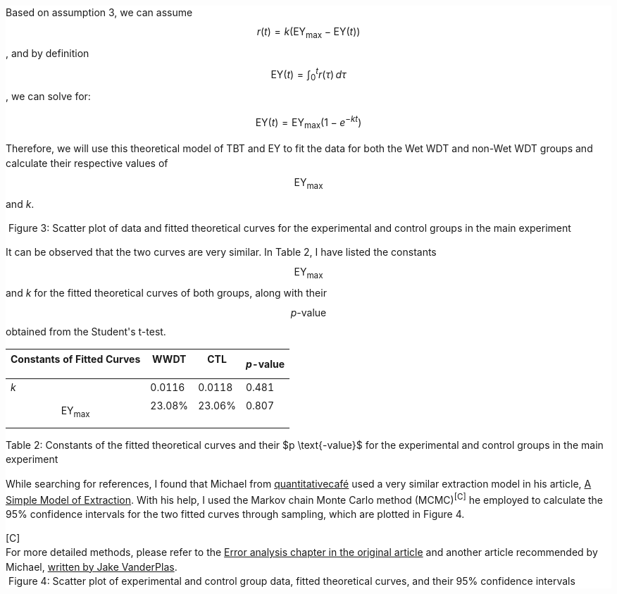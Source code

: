 Based on assumption 3, we can assume $$ r(t) = k(\text{EY}_{\text{max}} - \text{EY}(t)) $$, and by definition $$ \text{EY}(t) = \int_0^t r(\tau) \, d\tau $$, we can solve for:

$$ \text{EY}(t) = \text{EY}_{\text{max}}\left(1 - e^{-kt}\right) $$

Therefore, we will use this theoretical model of TBT and EY to fit the data for both the Wet WDT and non-Wet WDT groups and calculate their respective values of $$ \text{EY}_{\text{max}} $$ and $k$.

<div class="row mt-md-5 mt-4 mb-md-5 mb-4 justify-content-center text-center">
    <div class="col-md-12">
        <img src="{{ site.github.url }}/assets/img/{{ page.imgfolder }}/fig3.webp" alt="" class="img-fluid responsive-plot">
        <span class="image-span">Figure 3: Scatter plot of data and fitted theoretical curves for the experimental and control groups in the main experiment</span>
    </div>
</div>

It can be observed that the two curves are very similar. In Table 2, I have listed the constants $$ \text{EY}_{\text{max}} $$ and $k$ for the fitted theoretical curves of both groups, along with their $$ p \text{-value} $$ obtained from the Student's t-test.

| Constants of Fitted Curves  | WWDT   | CTL | $$ p \text{-value} $$ |
| ------------ | ----------------- | ----------------- | ----------------- |
| $k$ | 0.0116    | 0.0118      | 0.481      |
| $$ \text{EY}_{\text{max}} $$ | 23.08% | 23.06%   | 0.807   |

<div class="row mb-md-5 mb-4 justify-content-center text-center">
    <div class="col-md-12">
        <span class="image-span">Table 2: Constants of the fitted theoretical curves and their $p \text{-value}$ for the experimental and control groups in the main experiment</span>
    </div>
</div>

While searching for references, I found that Michael from [quantitativecafé](https://quantitativecafe.com/) used a very similar extraction model in his article, [A Simple Model of Extraction](https://quantitativecafe.com/2022/02/26/a-simple-model-of-extraction/). With his help, I used the Markov chain Monte Carlo method (MCMC)<sup class="footnote-sup">[C]</sup> he employed to calculate the 95% confidence intervals for the two fitted curves through sampling, which are plotted in Figure 4.

<div class="footnote">
  <div class="footnote-label">[C]</div>
  <div class="footnote-content">For more detailed methods, please refer to the <a href="https://quantitativecafe.com/2022/02/26/a-simple-model-of-extraction/">Error analysis chapter in the original article</a> and another article recommended by Michael, <a href="http://jakevdp.github.io/blog/2014/03/11/frequentism-and-bayesianism-a-practical-intro/">written by Jake VanderPlas</a>.</div>
</div>

<div class="row mt-md-5 mt-4 mb-md-5 mb-4 justify-content-center text-center">
    <div class="col-md-12">
        <img src="{{ site.github.url }}/assets/img/{{ page.imgfolder }}/fig4.webp" alt="" class="img-fluid responsive-plot">
        <span class="image-span">Figure 4: Scatter plot of experimental and control group data, fitted theoretical curves, and their 95% confidence intervals</span>
    </div>
</div>
